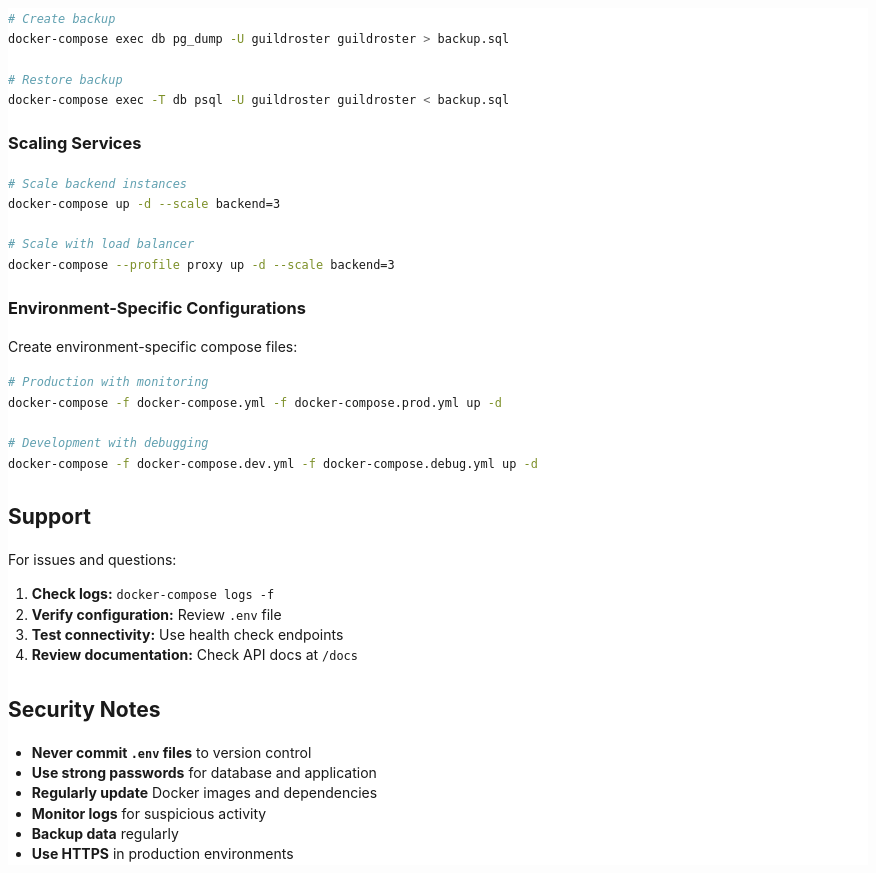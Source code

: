 ```bash
# Create backup
docker-compose exec db pg_dump -U guildroster guildroster > backup.sql

# Restore backup
docker-compose exec -T db psql -U guildroster guildroster < backup.sql
```

### Scaling Services

```bash
# Scale backend instances
docker-compose up -d --scale backend=3

# Scale with load balancer
docker-compose --profile proxy up -d --scale backend=3
```

### Environment-Specific Configurations

Create environment-specific compose files:

```bash
# Production with monitoring
docker-compose -f docker-compose.yml -f docker-compose.prod.yml up -d

# Development with debugging
docker-compose -f docker-compose.dev.yml -f docker-compose.debug.yml up -d
```

## Support

For issues and questions:

1. **Check logs:** `docker-compose logs -f`
2. **Verify configuration:** Review `.env` file
3. **Test connectivity:** Use health check endpoints
4. **Review documentation:** Check API docs at `/docs`

## Security Notes

- **Never commit `.env` files** to version control
- **Use strong passwords** for database and application
- **Regularly update** Docker images and dependencies
- **Monitor logs** for suspicious activity
- **Backup data** regularly
- **Use HTTPS** in production environments 